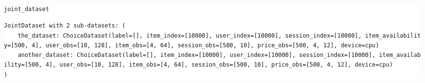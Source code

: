 
```python
joint_dataset
```




    JointDataset with 2 sub-datasets: (
    	the_dataset: ChoiceDataset(label=[], item_index=[10000], user_index=[10000], session_index=[10000], item_availability=[500, 4], user_obs=[10, 128], item_obs=[4, 64], session_obs=[500, 10], price_obs=[500, 4, 12], device=cpu)
    	another_dataset: ChoiceDataset(label=[], item_index=[10000], user_index=[10000], session_index=[10000], item_availability=[500, 4], user_obs=[10, 128], item_obs=[4, 64], session_obs=[500, 10], price_obs=[500, 4, 12], device=cpu)
    )


